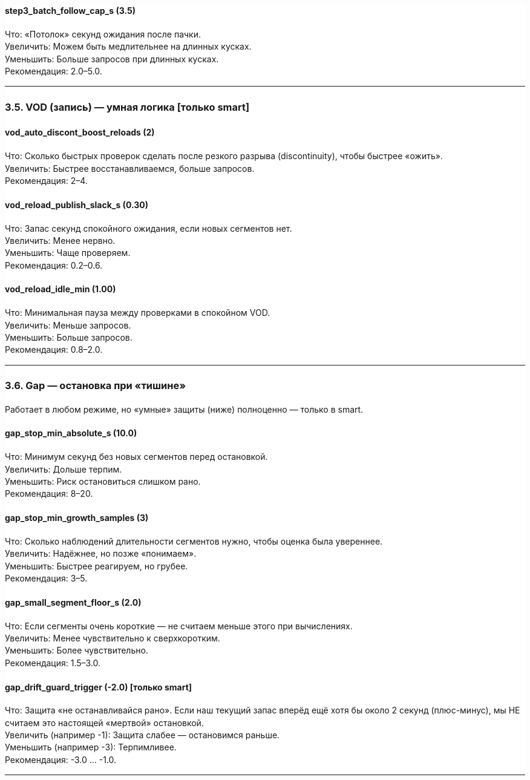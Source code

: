 #### step3_batch_follow_cap_s (3.5)
Что: «Потолок» секунд ожидания после пачки.  
Увеличить: Можем быть медлительнее на длинных кусках.  
Уменьшить: Больше запросов при длинных кусках.  
Рекомендация: 2.0–5.0.

---

### 3.5. VOD (запись) — умная логика  [только smart]

#### vod_auto_discont_boost_reloads (2)
Что: Сколько быстрых проверок сделать после резкого разрыва (discontinuity), чтобы быстрее «ожить».  
Увеличить: Быстрее восстанавливаемся, больше запросов.  
Рекомендация: 2–4.

#### vod_reload_publish_slack_s (0.30)
Что: Запас секунд спокойного ожидания, если новых сегментов нет.  
Увеличить: Менее нервно.  
Уменьшить: Чаще проверяем.  
Рекомендация: 0.2–0.6.

#### vod_reload_idle_min (1.00)
Что: Минимальная пауза между проверками в спокойном VOD.  
Увеличить: Меньше запросов.  
Уменьшить: Больше запросов.  
Рекомендация: 0.8–2.0.

---

### 3.6. Gap — остановка при «тишине»

Работает в любом режиме, но «умные» защиты (ниже) полноценно — только в smart.

#### gap_stop_min_absolute_s (10.0)
Что: Минимум секунд без новых сегментов перед остановкой.  
Увеличить: Дольше терпим.  
Уменьшить: Риск остановиться слишком рано.  
Рекомендация: 8–20.

#### gap_stop_min_growth_samples (3)
Что: Сколько наблюдений длительности сегментов нужно, чтобы оценка была увереннее.  
Увеличить: Надёжнее, но позже «понимаем».  
Уменьшить: Быстрее реагируем, но грубее.  
Рекомендация: 3–5.

#### gap_small_segment_floor_s (2.0)
Что: Если сегменты очень короткие — не считаем меньше этого при вычислениях.  
Увеличить: Менее чувствительно к сверхкоротким.  
Уменьшить: Более чувствительно.  
Рекомендация: 1.5–3.0.

#### gap_drift_guard_trigger (-2.0)  [только smart]
Что: Защита «не останавливайся рано». Если наш текущий запас вперёд ещё хотя бы около 2 секунд (плюс-минус), мы НЕ считаем это настоящей «мертвой» остановкой.  
Увеличить (например -1): Защита слабее — остановимся раньше.  
Уменьшить (например -3): Терпимливее.  
Рекомендация: -3.0 … -1.0.

---